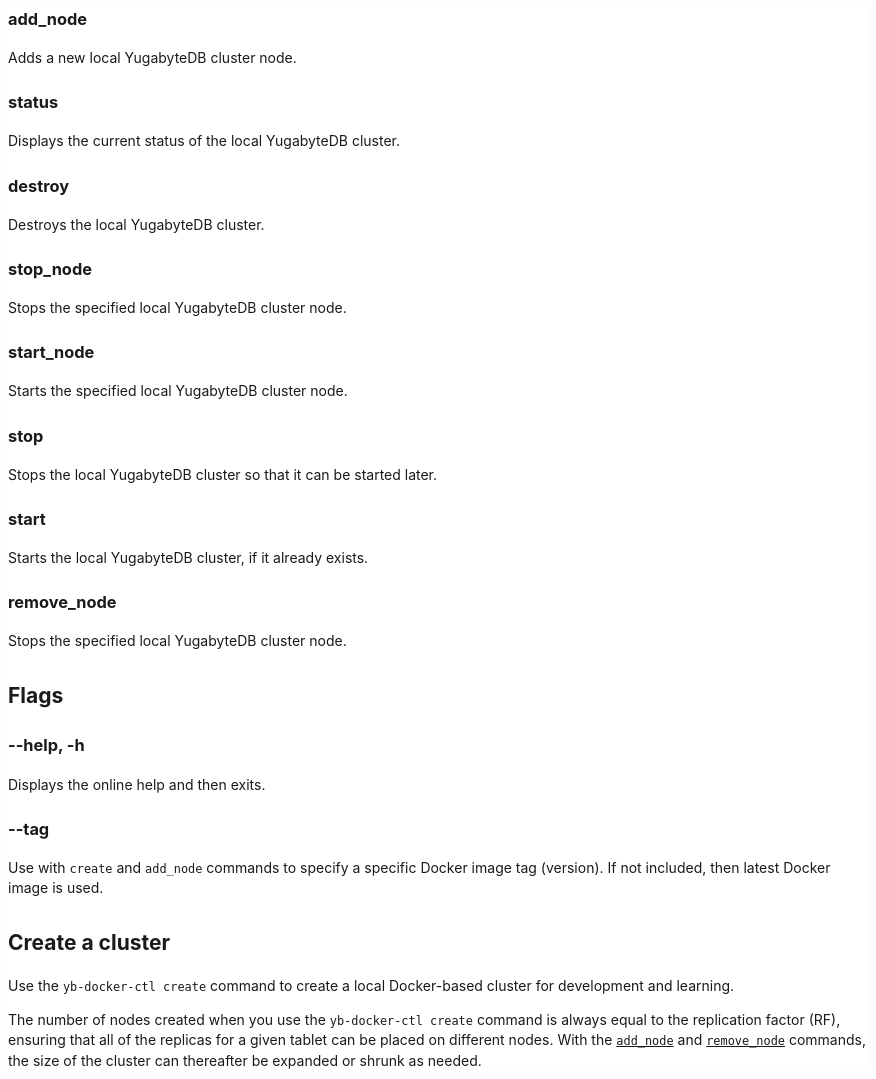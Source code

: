 ### add_node

Adds a new local YugabyteDB cluster node.

### status

Displays the current status of the local YugabyteDB cluster.

### destroy

Destroys the local YugabyteDB cluster.

### stop_node

Stops the specified local YugabyteDB cluster node.

### start_node

Starts the specified local YugabyteDB cluster node.

### stop

Stops the local YugabyteDB cluster so that it can be started later.

### start

Starts the local YugabyteDB cluster, if it already exists.

### remove_node

Stops the specified local YugabyteDB cluster node.

## Flags

### --help, -h

Displays the online help and then exits.

### --tag

Use with `create` and `add_node` commands to specify a specific Docker image tag (version). If not included, then latest Docker image is used.

## Create a cluster

Use the `yb-docker-ctl create` command to create a local Docker-based cluster for development and learning.

The number of nodes created when you use the `yb-docker-ctl create` command is always equal to the replication factor (RF), ensuring that all of the replicas for a given tablet can be placed on different nodes. With the [`add_node`](#add-a-node) and [`remove_node`](#remove-a-node) commands, the size of the cluster can thereafter be expanded or shrunk as needed.
